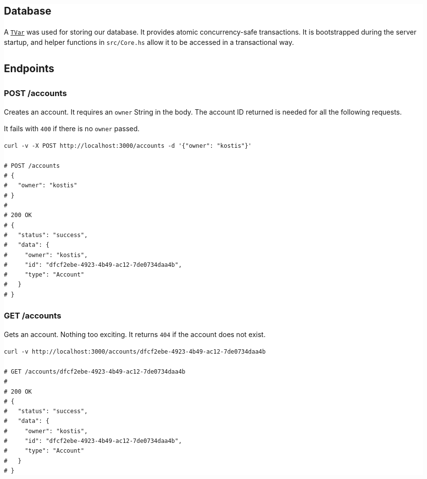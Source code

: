 ## Database
A [`TVar`](http://hackage.haskell.org/package/stm-2.5.0.0/docs/Control-Concurrent-STM-TVar.html) was used for storing our database. It provides atomic concurrency-safe transactions. It is bootstrapped during the server startup, and helper functions in `src/Core.hs` allow it to be accessed in a transactional way.


## Endpoints

### POST /accounts

Creates an account. It requires an `owner` String in the body. The account ID returned is needed for all the following requests.

It fails with `400` if there is no `owner` passed.

```
curl -v -X POST http://localhost:3000/accounts -d '{"owner": "kostis"}'

# POST /accounts
# {
#   "owner": "kostis"
# }
#
# 200 OK
# {
#   "status": "success",
#   "data": {
#     "owner": "kostis",
#     "id": "dfcf2ebe-4923-4b49-ac12-7de0734daa4b",
#     "type": "Account"
#   }
# }
```

### GET /accounts

Gets an account. Nothing too exciting. It returns `404` if the account does not exist.

```
curl -v http://localhost:3000/accounts/dfcf2ebe-4923-4b49-ac12-7de0734daa4b

# GET /accounts/dfcf2ebe-4923-4b49-ac12-7de0734daa4b
#
# 200 OK
# {
#   "status": "success",
#   "data": {
#     "owner": "kostis",
#     "id": "dfcf2ebe-4923-4b49-ac12-7de0734daa4b",
#     "type": "Account"
#   }
# }
```
